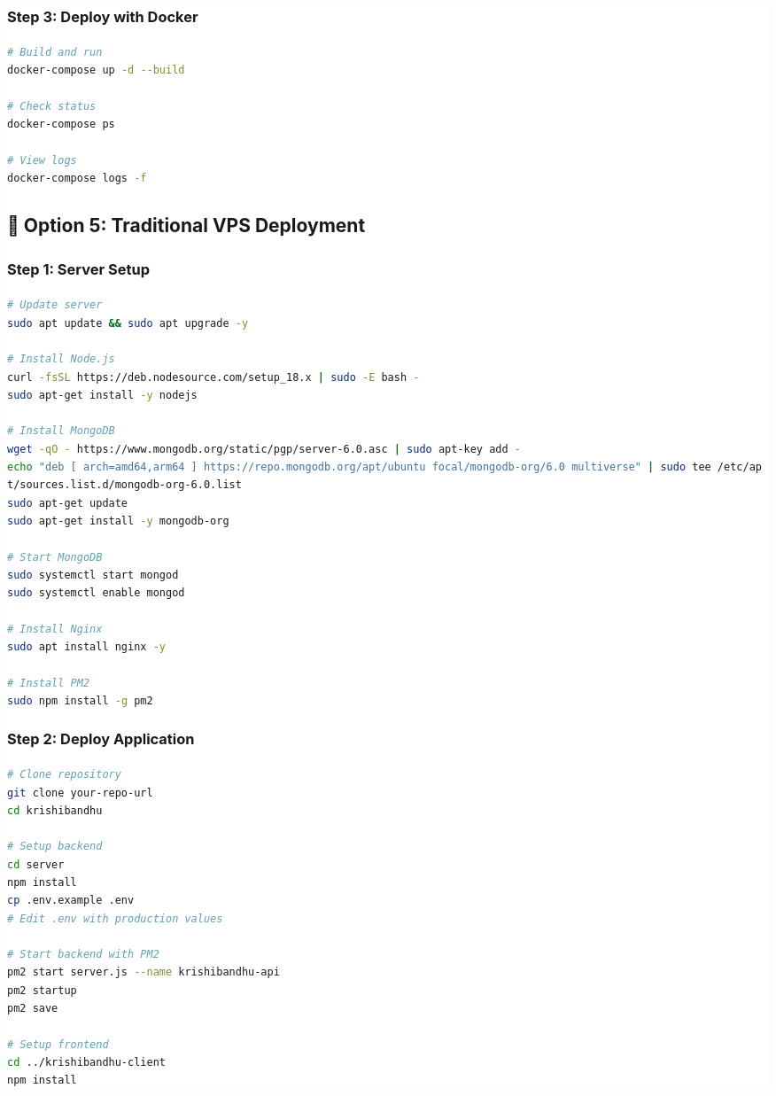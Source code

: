 ### Step 3: Deploy with Docker

```bash
# Build and run
docker-compose up -d --build

# Check status
docker-compose ps

# View logs
docker-compose logs -f
```

## 🔧 Option 5: Traditional VPS Deployment

### Step 1: Server Setup

```bash
# Update server
sudo apt update && sudo apt upgrade -y

# Install Node.js
curl -fsSL https://deb.nodesource.com/setup_18.x | sudo -E bash -
sudo apt-get install -y nodejs

# Install MongoDB
wget -qO - https://www.mongodb.org/static/pgp/server-6.0.asc | sudo apt-key add -
echo "deb [ arch=amd64,arm64 ] https://repo.mongodb.org/apt/ubuntu focal/mongodb-org/6.0 multiverse" | sudo tee /etc/apt/sources.list.d/mongodb-org-6.0.list
sudo apt-get update
sudo apt-get install -y mongodb-org

# Start MongoDB
sudo systemctl start mongod
sudo systemctl enable mongod

# Install Nginx
sudo apt install nginx -y

# Install PM2
sudo npm install -g pm2
```

### Step 2: Deploy Application

```bash
# Clone repository
git clone your-repo-url
cd krishibandhu

# Setup backend
cd server
npm install
cp .env.example .env
# Edit .env with production values

# Start backend with PM2
pm2 start server.js --name krishibandhu-api
pm2 startup
pm2 save

# Setup frontend
cd ../krishibandhu-client
npm install
```